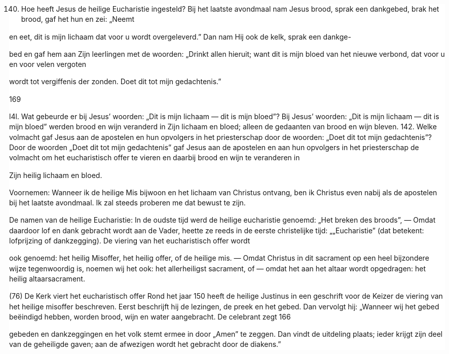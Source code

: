 140. Hoe heeft Jesus de heilige Eucharistie ingesteld?
Bij het laatste avondmaal nam Jesus brood, sprak een
dankgebed, brak het brood, gaf het hun en zei: „Neemt

en eet, dit is mijn lichaam dat voor u wordt overgeleverd.” Dan nam Hij ook de kelk, sprak een dankge-

bed en gaf hem aan Zijn leerlingen met de woorden:
„Drinkt allen hieruit; want dit is mijn bloed van het
nieuwe verbond, dat voor u en voor velen vergoten

wordt tot vergiffenis der zonden. Doet dit tot mijn gedachtenis.”

169

l4l. Wat gebeurde er bij Jesus’ woorden: „Dit is mijn
lichaam — dit is mijn bloed”?
Bij Jesus’ woorden: „Dit is mijn lichaam — dit is mijn
bloed” werden brood en wijn veranderd in Zijn lichaam en bloed; alleen de gedaanten van brood en
wijn bleven.
142. Welke volmacht gaf Jesus aan de apostelen en hun
opvolgers in het priesterschap door de woorden: „Doet
dit tot mijn gedachtenis”?
Door de woorden „Doet dit tot mijn gedachtenis” gaf
Jesus aan de apostelen en aan hun opvolgers in het
priesterschap de volmacht om het eucharistisch offer
te vieren en daarbij brood en wijn te veranderen in

Zijn heilig lichaam en bloed.

Voornemen: Wanneer ik de heilige Mis bijwoon en het lichaam
van Christus ontvang, ben ik Christus even nabij als de apostelen
bij het laatste avondmaal. Ik zal steeds proberen me dat bewust
te zijn.

De namen van de heilige Eucharistie: In de oudste tijd werd de
heilige eucharistie genoemd: „Het breken des broods”, — Omdat
daardoor lof en dank gebracht wordt aan de Vader, heette ze reeds
in de eerste christelijke tijd: „„Eucharistie” (dat betekent: lofprijzing of dankzegging). De viering van het eucharistisch offer wordt

ook genoemd: het heilig Misoffer, het heilig offer, of de heilige mis.
— Omdat Christus in dit sacrament op een heel bijzondere wijze
tegenwoordig is, noemen wij het ook: het allerheiligst sacrament,
of — omdat het aan het altaar wordt opgedragen: het heilig altaarsacrament.

(76)
De Kerk viert het eucharistisch offer
Rond het jaar 150 heeft de heilige Justinus in een geschrift
voor de Keizer de viering van het heilige misoffer beschreven. Eerst beschrijft hij de lezingen, de preek en het gebed.
Dan vervolgt hij: „Wanneer wij het gebed beëindigd hebben,
worden brood, wijn en water aangebracht. De celebrant zegt
166

gebeden en dankzeggingen en het volk stemt ermee in door
„Amen” te zeggen. Dan vindt de uitdeling plaats; ieder krijgt
zijn deel van de geheiligde gaven; aan de afwezigen wordt het
gebracht door de diakens.”
#
